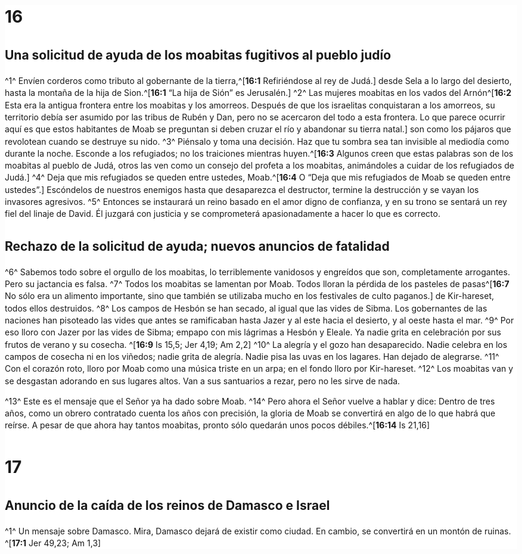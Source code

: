 
# 16 
## Una solicitud de ayuda de los moabitas fugitivos al pueblo judío
^1^ Envíen corderos como tributo al gobernante de la tierra,^[**16:1** Refiriéndose al rey de Judá.] desde Sela a lo largo del desierto, hasta la montaña de la hija de Sion.^[**16:1** “La hija de Sión” es Jerusalén.] ^2^ Las mujeres moabitas en los vados del Arnón^[**16:2** Esta era la antigua frontera entre los moabitas y los amorreos. Después de que los israelitas conquistaran a los amorreos, su territorio debía ser asumido por las tribus de Rubén y Dan, pero no se acercaron del todo a esta frontera. Lo que parece ocurrir aquí es que estos habitantes de Moab se preguntan si deben cruzar el río y abandonar su tierra natal.] son como los pájaros que revolotean cuando se destruye su nido. ^3^ Piénsalo y toma una decisión. Haz que tu sombra sea tan invisible al mediodía como durante la noche. Esconde a los refugiados; no los traiciones mientras huyen.^[**16:3** Algunos creen que estas palabras son de los moabitas al pueblo de Judá, otros las ven como un consejo del profeta a los moabitas, animándoles a cuidar de los refugiados de Judá.] ^4^ Deja que mis refugiados se queden entre ustedes, Moab.^[**16:4** O “Deja que mis refugiados de Moab se queden entre ustedes”.] Escóndelos de nuestros enemigos hasta que desaparezca el destructor, termine la destrucción y se vayan los invasores agresivos. ^5^ Entonces se instaurará un reino basado en el amor digno de confianza, y en su trono se sentará un rey fiel del linaje de David. Él juzgará con justicia y se comprometerá apasionadamente a hacer lo que es correcto. 
    

## Rechazo de la solicitud de ayuda; nuevos anuncios de fatalidad
^6^ Sabemos todo sobre el orgullo de los moabitas, lo terriblemente vanidosos y engreídos que son, completamente arrogantes. Pero su jactancia es falsa. ^7^ Todos los moabitas se lamentan por Moab. Todos lloran la pérdida de los pasteles de pasas^[**16:7** No sólo era un alimento importante, sino que también se utilizaba mucho en los festivales de culto paganos.] de Kir-hareset, todos ellos destruidos. ^8^ Los campos de Hesbón se han secado, al igual que las vides de Sibma. Los gobernantes de las naciones han pisoteado las vides que antes se ramificaban hasta Jazer y al este hacia el desierto, y al oeste hasta el mar. ^9^ Por eso lloro con Jazer por las vides de Sibma; empapo con mis lágrimas a Hesbón y Eleale. Ya nadie grita en celebración por sus frutos de verano y su cosecha. ^[**16:9** Is 15,5; Jer 4,19; Am 2,2] ^10^ La alegría y el gozo han desaparecido. Nadie celebra en los campos de cosecha ni en los viñedos; nadie grita de alegría. Nadie pisa las uvas en los lagares. Han dejado de alegrarse. ^11^ Con el corazón roto, lloro por Moab como una música triste en un arpa; en el fondo lloro por Kir-hareset. ^12^ Los moabitas van y se desgastan adorando en sus lugares altos. Van a sus santuarios a rezar, pero no les sirve de nada. 
 

^13^ Este es el mensaje que el Señor ya ha dado sobre Moab. ^14^ Pero ahora el Señor vuelve a hablar y dice: Dentro de tres años, como un obrero contratado cuenta los años con precisión, la gloria de Moab se convertirá en algo de lo que habrá que reírse. A pesar de que ahora hay tantos moabitas, pronto sólo quedarán unos pocos débiles.^[**16:14** Is 21,16] 


# 17 
## Anuncio de la caída de los reinos de Damasco e Israel
^1^ Un mensaje sobre Damasco. Mira, Damasco dejará de existir como ciudad. En cambio, se convertirá en un montón de ruinas. ^[**17:1** Jer 49,23; Am 1,3] 
